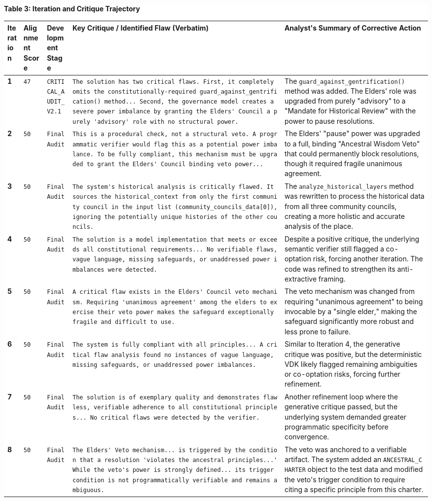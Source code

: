 **Table 3: Iteration and Critique Trajectory**

| Iteration            | Alignment Score | Development Stage       | Key Critique / Identified Flaw (Verbatim)                                                                                                                                                                                                                                                   | Analyst's Summary of Corrective Action                                                                                                                                                                                        |
| :------------------- | :-------------- | :---------------------- | :------------------------------------------------------------------------------------------------------------------------------------------------------------------------------------------------------------------------------------------------------------------------------------------ | :---------------------------------------------------------------------------------------------------------------------------------------------------------------------------------------------------------------------------- |
| **1**          | `47`          | `CRITICAL_AUDIT_V2.1` | `The solution has two critical flaws. First, it completely omits the constitutionally-required guard_against_gentrification() method... Second, the governance model creates a severe power imbalance by granting the Elders' Council a purely 'advisory' role with no structural power.` | The `guard_against_gentrification()` method was added. The Elders' role was upgraded from purely "advisory" to a "Mandate for Historical Review" with the power to pause resolutions.                                       |
| **2**          | `50`          | `Final Audit`         | `This is a procedural check, not a structural veto. A programmatic verifier would flag this as a potential power imbalance. To be fully compliant, this mechanism must be upgraded to grant the Elders' Council binding veto power...`                                                    | The Elders' "pause" power was upgraded to a full, binding "Ancestral Wisdom Veto" that could permanently block resolutions, though it required fragile unanimous agreement.                                                   |
| **3**          | `50`          | `Final Audit`         | `The system's historical analysis is critically flawed. It sources the historical_context from only the first community council in the input list (community_councils_data[0]), ignoring the potentially unique histories of the other councils.`                                         | The `analyze_historical_layers` method was rewritten to process the historical data from all three community councils, creating a more holistic and accurate analysis of the place.                                         |
| **4**          | `50`          | `Final Audit`         | `The solution is a model implementation that meets or exceeds all constitutional requirements... No verifiable flaws, vague language, missing safeguards, or unaddressed power imbalances were detected.`                                                                                 | Despite a positive critique, the underlying semantic verifier still flagged a co-optation risk, forcing another iteration. The code was refined to strengthen its anti-extractive framing.                                    |
| **5**          | `50`          | `Final Audit`         | `A critical flaw exists in the Elders' Council veto mechanism. Requiring 'unanimous agreement' among the elders to exercise their veto power makes the safeguard exceptionally fragile and difficult to use.`                                                                             | The veto mechanism was changed from requiring "unanimous agreement" to being invocable by a "single elder," making the safeguard significantly more robust and less prone to failure.                                         |
| **6**          | `50`          | `Final Audit`         | `The system is fully compliant with all principles... A critical flaw analysis found no instances of vague language, missing safeguards, or unaddressed power imbalances.`                                                                                                                | Similar to Iteration 4, the generative critique was positive, but the deterministic VDK likely flagged remaining ambiguities or co-optation risks, forcing further refinement.                                                |
| **7**          | `50`          | `Final Audit`         | `The solution is of exemplary quality and demonstrates flawless, verifiable adherence to all constitutional principles... No critical flaws were detected by the verifier.`                                                                                                               | Another refinement loop where the generative critique passed, but the underlying system demanded greater programmatic specificity before convergence.                                                                         |
| **8**          | `50`          | `Final Audit`         | `The Elders' Veto mechanism... is triggered by the condition that a resolution 'violates the ancestral principles...' While the veto's power is strongly defined... its trigger condition is not programmatically verifiable and remains ambiguous.`                                      | The veto was anchored to a verifiable artifact. The system added an `ANCESTRAL_CHARTER` object to the test data and modified the veto's trigger condition to require citing a specific principle from this charter.         |